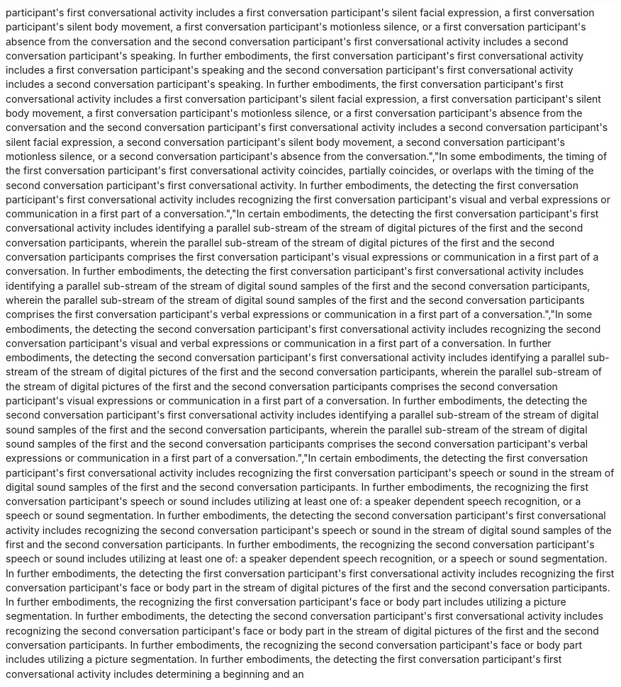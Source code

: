 participant's first conversational activity includes a first conversation participant's silent facial expression, a first conversation participant's silent body movement, a first conversation participant's motionless silence, or a first conversation participant's absence from the conversation and the second conversation participant's first conversational activity includes a second conversation participant's speaking. In further embodiments, the first conversation participant's first conversational activity includes a first conversation participant's speaking and the second conversation participant's first conversational activity includes a second conversation participant's speaking. In further embodiments, the first conversation participant's first conversational activity includes a first conversation participant's silent facial expression, a first conversation participant's silent body movement, a first conversation participant's motionless silence, or a first conversation participant's absence from the conversation and the second conversation participant's first conversational activity includes a second conversation participant's silent facial expression, a second conversation participant's silent body movement, a second conversation participant's motionless silence, or a second conversation participant's absence from the conversation.","In some embodiments, the timing of the first conversation participant's first conversational activity coincides, partially coincides, or overlaps with the timing of the second conversation participant's first conversational activity. In further embodiments, the detecting the first conversation participant's first conversational activity includes recognizing the first conversation participant's visual and verbal expressions or communication in a first part of a conversation.","In certain embodiments, the detecting the first conversation participant's first conversational activity includes identifying a parallel sub-stream of the stream of digital pictures of the first and the second conversation participants, wherein the parallel sub-stream of the stream of digital pictures of the first and the second conversation participants comprises the first conversation participant's visual expressions or communication in a first part of a conversation. In further embodiments, the detecting the first conversation participant's first conversational activity includes identifying a parallel sub-stream of the stream of digital sound samples of the first and the second conversation participants, wherein the parallel sub-stream of the stream of digital sound samples of the first and the second conversation participants comprises the first conversation participant's verbal expressions or communication in a first part of a conversation.","In some embodiments, the detecting the second conversation participant's first conversational activity includes recognizing the second conversation participant's visual and verbal expressions or communication in a first part of a conversation. In further embodiments, the detecting the second conversation participant's first conversational activity includes identifying a parallel sub-stream of the stream of digital pictures of the first and the second conversation participants, wherein the parallel sub-stream of the stream of digital pictures of the first and the second conversation participants comprises the second conversation participant's visual expressions or communication in a first part of a conversation. In further embodiments, the detecting the second conversation participant's first conversational activity includes identifying a parallel sub-stream of the stream of digital sound samples of the first and the second conversation participants, wherein the parallel sub-stream of the stream of digital sound samples of the first and the second conversation participants comprises the second conversation participant's verbal expressions or communication in a first part of a conversation.","In certain embodiments, the detecting the first conversation participant's first conversational activity includes recognizing the first conversation participant's speech or sound in the stream of digital sound samples of the first and the second conversation participants. In further embodiments, the recognizing the first conversation participant's speech or sound includes utilizing at least one of: a speaker dependent speech recognition, or a speech or sound segmentation. In further embodiments, the detecting the second conversation participant's first conversational activity includes recognizing the second conversation participant's speech or sound in the stream of digital sound samples of the first and the second conversation participants. In further embodiments, the recognizing the second conversation participant's speech or sound includes utilizing at least one of: a speaker dependent speech recognition, or a speech or sound segmentation. In further embodiments, the detecting the first conversation participant's first conversational activity includes recognizing the first conversation participant's face or body part in the stream of digital pictures of the first and the second conversation participants. In further embodiments, the recognizing the first conversation participant's face or body part includes utilizing a picture segmentation. In further embodiments, the detecting the second conversation participant's first conversational activity includes recognizing the second conversation participant's face or body part in the stream of digital pictures of the first and the second conversation participants. In further embodiments, the recognizing the second conversation participant's face or body part includes utilizing a picture segmentation. In further embodiments, the detecting the first conversation participant's first conversational activity includes determining a beginning and an